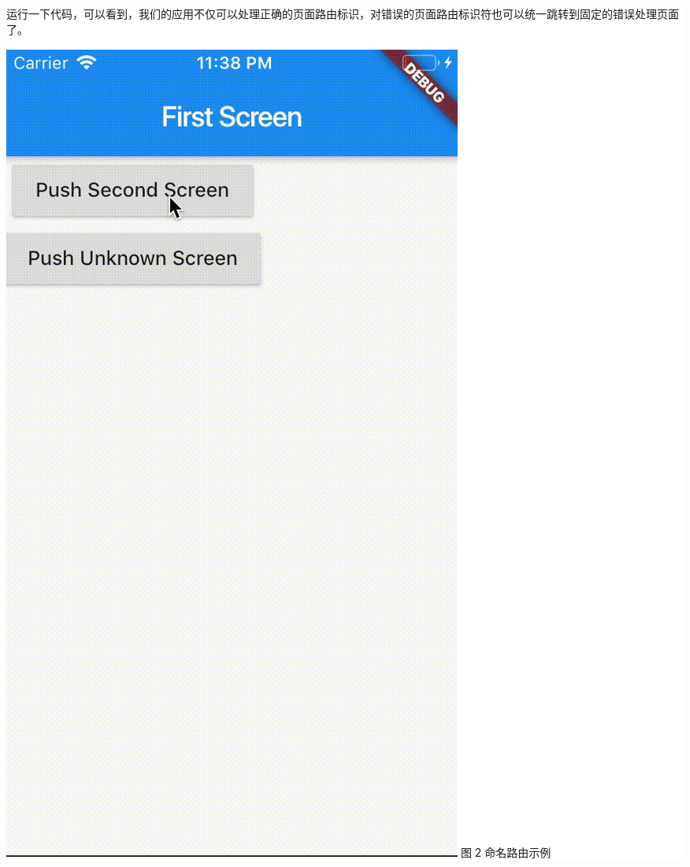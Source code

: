 运行一下代码，可以看到，我们的应用不仅可以处理正确的页面路由标识，对错误的页面路由标识符也可以统一跳转到固定的错误处理页面了。

![img](./assets/命名路由示例.gif)
图 2 命名路由示例
